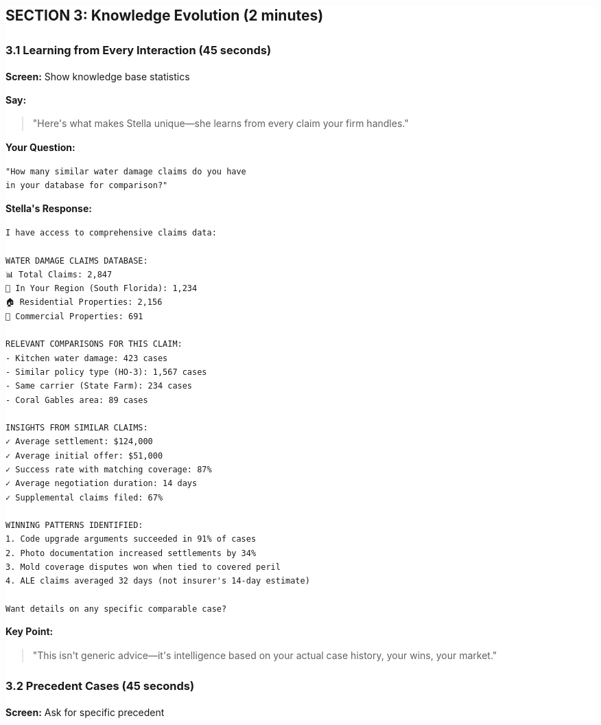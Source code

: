 
## SECTION 3: Knowledge Evolution (2 minutes)

### 3.1 Learning from Every Interaction (45 seconds)
**Screen:** Show knowledge base statistics

**Say:**
> "Here's what makes Stella unique—she learns from every claim your firm handles."

**Your Question:**
```
"How many similar water damage claims do you have
in your database for comparison?"
```

**Stella's Response:**
```
I have access to comprehensive claims data:

WATER DAMAGE CLAIMS DATABASE:
📊 Total Claims: 2,847
📍 In Your Region (South Florida): 1,234
🏠 Residential Properties: 2,156
🏢 Commercial Properties: 691

RELEVANT COMPARISONS FOR THIS CLAIM:
- Kitchen water damage: 423 cases
- Similar policy type (HO-3): 1,567 cases
- Same carrier (State Farm): 234 cases
- Coral Gables area: 89 cases

INSIGHTS FROM SIMILAR CLAIMS:
✓ Average settlement: $124,000
✓ Average initial offer: $51,000
✓ Success rate with matching coverage: 87%
✓ Average negotiation duration: 14 days
✓ Supplemental claims filed: 67%

WINNING PATTERNS IDENTIFIED:
1. Code upgrade arguments succeeded in 91% of cases
2. Photo documentation increased settlements by 34%
3. Mold coverage disputes won when tied to covered peril
4. ALE claims averaged 32 days (not insurer's 14-day estimate)

Want details on any specific comparable case?
```

**Key Point:**
> "This isn't generic advice—it's intelligence based on your actual case history, your wins, your market."

### 3.2 Precedent Cases (45 seconds)
**Screen:** Ask for specific precedent

